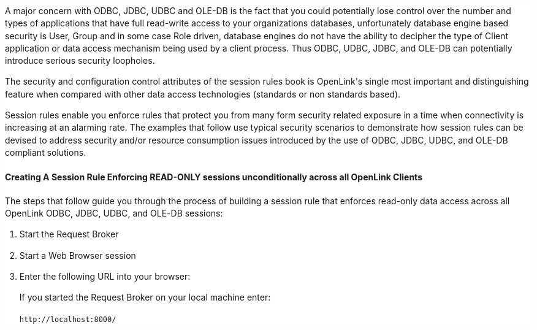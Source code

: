 </div>

A major concern with ODBC, JDBC, UDBC and OLE-DB is the fact that you
could potentially lose control over the number and types of applications
that have full read-write access to your organizations databases,
unfortunately database engine based security is User, Group and in some
case Role driven, database engines do not have the ability to decipher
the type of Client application or data access mechanism being used by a
client process. Thus ODBC, UDBC, JDBC, and OLE-DB can potentially
introduce serious security loopholes.

The security and configuration control attributes of the session rules
book is OpenLink's single most important and distinguishing feature when
compared with other data access technologies (standards or non standards
based).

Session rules enable you enforce rules that protect you from many form
security related exposure in a time when connectivity is increasing at
an alarming rate. The examples that follow use typical security
scenarios to demonstrate how session rules can be devised to address
security and/or resource consumption issues introduced by the use of
ODBC, JDBC, UDBC, and OLE-DB compliant solutions.

</div>

<div id="mt_ruleforcero" class="section">

<div class="titlepage">

<div>

<div>

#### Creating A Session Rule Enforcing READ-ONLY sessions unconditionally across all OpenLink Clients

</div>

</div>

</div>

The steps that follow guide you through the process of building a
session rule that enforces read-only data access across all OpenLink
ODBC, JDBC, UDBC, and OLE-DB sessions:

<div class="orderedlist">

1.  Start the Request Broker

2.  Start a Web Browser session

3.  Enter the following URL into your browser:

    If you started the Request Broker on your local machine enter:

    ``` programlisting
    http://localhost:8000/
    ```

